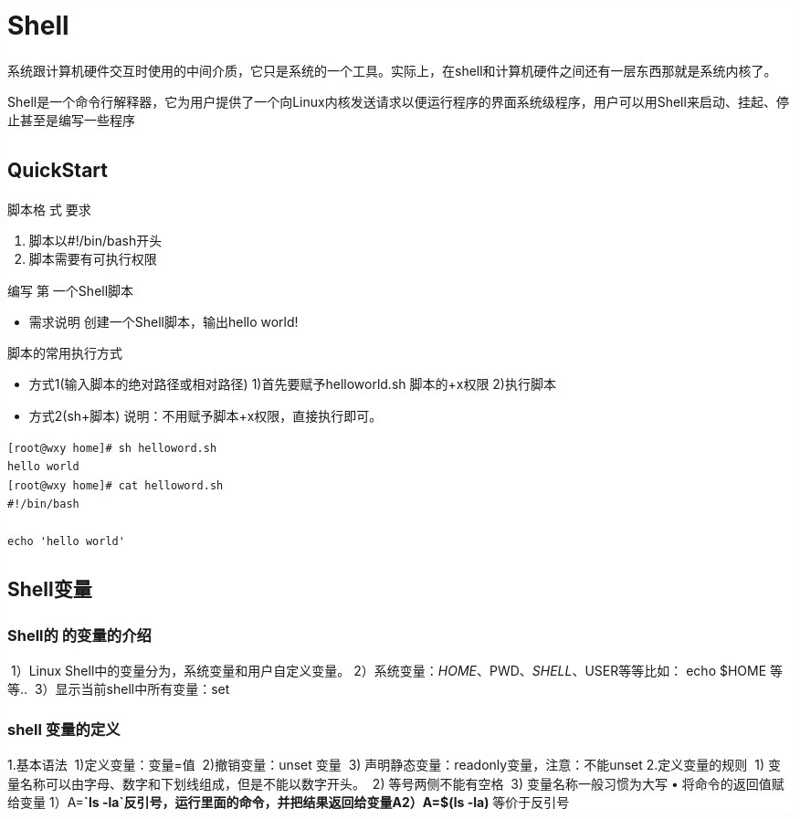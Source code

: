 # Shell

系统跟计算机硬件交互时使用的中间介质，它只是系统的一个工具。实际上，在shell和计算机硬件之间还有一层东西那就是系统内核了。

Shell是一个命令行解释器，它为用户提供了一个向Linux内核发送请求以便运行程序的界面系统级程序，用户可以用Shell来启动、挂起、停止甚至是编写一些程序

## QuickStart

脚本格 式 要求

1. 脚本以#!/bin/bash开头
2. 脚本需要有可执行权限

编写 第 一个Shell脚本

- 需求说明
  创建一个Shell脚本，输出hello world!

脚本的常用执行方式

- 方式1(输入脚本的绝对路径或相对路径)
  1)首先要赋予helloworld.sh 脚本的+x权限
  2)执行脚本

- 方式2(sh+脚本)
  说明：不用赋予脚本+x权限，直接执行即可。

```shell
[root@wxy home]# sh helloword.sh
hello world
[root@wxy home]# cat helloword.sh 
#!/bin/bash

echo 'hello world'
```



## Shell变量

### Shell的 的变量的介绍

​	1）Linux Shell中的变量分为，系统变量和用户自定义变量。
​	2）系统变量：$HOME、$PWD、$SHELL、$USER等等
​		比如： echo $HOME 等等..
​	3）显示当前shell中所有变量：set

### shell 变量的定义

1.基本语法
​	1)定义变量：变量=值
​	2)撤销变量：unset 变量
​	3) 声明静态变量：readonly变量，注意：不能unset
2.定义变量的规则
​	1) 变量名称可以由字母、数字和下划线组成，但是不能以数字开头。
​	2) 等号两侧不能有空格
​	3) 变量名称一般习惯为大写
• 将命令的返回值赋给变量
​	1）A=**\`ls -la\`**反引号，运行里面的命令，并把结果返回给变量A
​	2）A=**$(ls -la)** 等价于反引号
